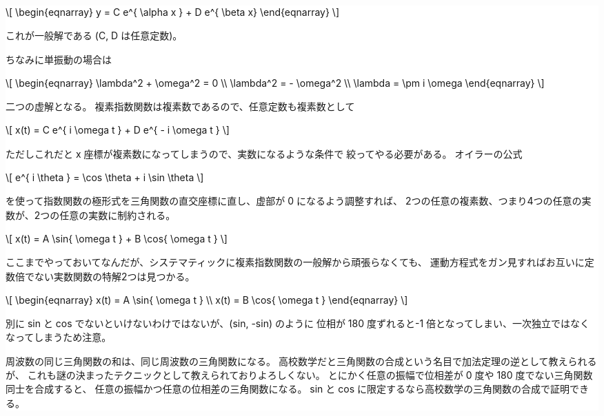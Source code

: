 \\[
\begin{eqnarray}
y = C e^{ \alpha x } + D e^{ \beta x}
\end{eqnarray}
\\]

これが一般解である (C, D は任意定数)。

ちなみに単振動の場合は

\\[
\begin{eqnarray}
\lambda^2 + \omega^2 = 0 \\\\
\lambda^2 = - \omega^2 \\\\
\lambda = \pm i \omega
\end{eqnarray}
\\]

二つの虚解となる。
複素指数関数は複素数であるので、任意定数も複素数として

\\[
x(t) = C e^{ i \omega t } + D e^{ - i \omega t }
\\]

ただしこれだと x 座標が複素数になってしまうので、実数になるような条件で
絞ってやる必要がある。
オイラーの公式

\\[
e^{ i \theta } = \cos \theta + i \sin \theta
\\]

を使って指数関数の極形式を三角関数の直交座標に直し、虚部が 0 になるよう調整すれば、
2つの任意の複素数、つまり4つの任意の実数が、2つの任意の実数に制約される。

\\[
x(t) = A \sin{ \omega t } + B \cos{ \omega t }
\\]

ここまでやっておいてなんだが、システマティックに複素指数関数の一般解から頑張らなくても、
運動方程式をガン見すればお互いに定数倍でない実数関数の特解2つは見つかる。

\\[
\begin{eqnarray}
x(t) = A \sin{ \omega t } \\\\
x(t) = B \cos{ \omega t }
\end{eqnarray}
\\]

別に sin と cos でないといけないわけではないが、(sin, -sin) のように
位相が 180 度ずれると-1 倍となってしまい、一次独立ではなくなってしまうため注意。

周波数の同じ三角関数の和は、同じ周波数の三角関数になる。
高校数学だと三角関数の合成という名目で加法定理の逆として教えられるが、
これも謎の決まったテクニックとして教えられておりよろしくない。
とにかく任意の振幅で位相差が 0 度や 180 度でない三角関数同士を合成すると、
任意の振幅かつ任意の位相差の三角関数になる。
sin と cos に限定するなら高校数学の三角関数の合成で証明できる。
